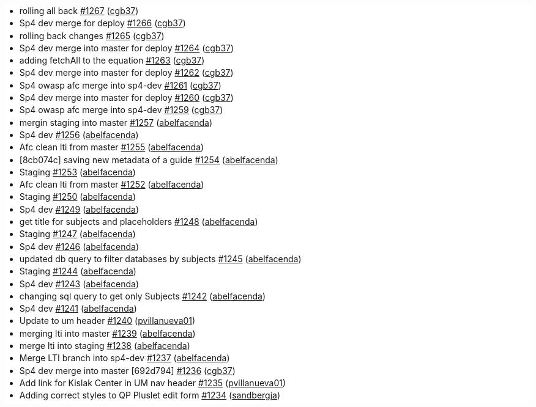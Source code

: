 - rolling all back [\#1267](https://github.com/subjectsplus/SubjectsPlus/pull/1267) ([cgb37](https://github.com/cgb37))
- Sp4 dev merge for deploy [\#1266](https://github.com/subjectsplus/SubjectsPlus/pull/1266) ([cgb37](https://github.com/cgb37))
- rolling back changes [\#1265](https://github.com/subjectsplus/SubjectsPlus/pull/1265) ([cgb37](https://github.com/cgb37))
- Sp4 dev merge into master for deploy [\#1264](https://github.com/subjectsplus/SubjectsPlus/pull/1264) ([cgb37](https://github.com/cgb37))
- adding fetchAll to the equation [\#1263](https://github.com/subjectsplus/SubjectsPlus/pull/1263) ([cgb37](https://github.com/cgb37))
- Sp4 dev merge into master for deploy [\#1262](https://github.com/subjectsplus/SubjectsPlus/pull/1262) ([cgb37](https://github.com/cgb37))
- Sp4 owasp afc merge into sp4-dev [\#1261](https://github.com/subjectsplus/SubjectsPlus/pull/1261) ([cgb37](https://github.com/cgb37))
- Sp4 dev merge into master for deploy [\#1260](https://github.com/subjectsplus/SubjectsPlus/pull/1260) ([cgb37](https://github.com/cgb37))
- Sp4 owasp afc merge into sp4-dev [\#1259](https://github.com/subjectsplus/SubjectsPlus/pull/1259) ([cgb37](https://github.com/cgb37))
- mergin staging into master [\#1257](https://github.com/subjectsplus/SubjectsPlus/pull/1257) ([abelfacenda](https://github.com/abelfacenda))
- Sp4 dev [\#1256](https://github.com/subjectsplus/SubjectsPlus/pull/1256) ([abelfacenda](https://github.com/abelfacenda))
- Afc clean lti from master [\#1255](https://github.com/subjectsplus/SubjectsPlus/pull/1255) ([abelfacenda](https://github.com/abelfacenda))
- \[8cb074c\] saving new metadata of a guide [\#1254](https://github.com/subjectsplus/SubjectsPlus/pull/1254) ([abelfacenda](https://github.com/abelfacenda))
- Staging [\#1253](https://github.com/subjectsplus/SubjectsPlus/pull/1253) ([abelfacenda](https://github.com/abelfacenda))
- Afc clean lti from master [\#1252](https://github.com/subjectsplus/SubjectsPlus/pull/1252) ([abelfacenda](https://github.com/abelfacenda))
- Staging [\#1250](https://github.com/subjectsplus/SubjectsPlus/pull/1250) ([abelfacenda](https://github.com/abelfacenda))
- Sp4 dev [\#1249](https://github.com/subjectsplus/SubjectsPlus/pull/1249) ([abelfacenda](https://github.com/abelfacenda))
- get  title for subjects and placeholders [\#1248](https://github.com/subjectsplus/SubjectsPlus/pull/1248) ([abelfacenda](https://github.com/abelfacenda))
- Staging [\#1247](https://github.com/subjectsplus/SubjectsPlus/pull/1247) ([abelfacenda](https://github.com/abelfacenda))
- Sp4 dev [\#1246](https://github.com/subjectsplus/SubjectsPlus/pull/1246) ([abelfacenda](https://github.com/abelfacenda))
- updated db query to filter databases by subjects [\#1245](https://github.com/subjectsplus/SubjectsPlus/pull/1245) ([abelfacenda](https://github.com/abelfacenda))
- Staging [\#1244](https://github.com/subjectsplus/SubjectsPlus/pull/1244) ([abelfacenda](https://github.com/abelfacenda))
- Sp4 dev [\#1243](https://github.com/subjectsplus/SubjectsPlus/pull/1243) ([abelfacenda](https://github.com/abelfacenda))
- changing sql query to get only Subjects [\#1242](https://github.com/subjectsplus/SubjectsPlus/pull/1242) ([abelfacenda](https://github.com/abelfacenda))
- Sp4 dev [\#1241](https://github.com/subjectsplus/SubjectsPlus/pull/1241) ([abelfacenda](https://github.com/abelfacenda))
- Update to um header [\#1240](https://github.com/subjectsplus/SubjectsPlus/pull/1240) ([pvillanueva01](https://github.com/pvillanueva01))
- merging lti into master [\#1239](https://github.com/subjectsplus/SubjectsPlus/pull/1239) ([abelfacenda](https://github.com/abelfacenda))
- merge lti into staging [\#1238](https://github.com/subjectsplus/SubjectsPlus/pull/1238) ([abelfacenda](https://github.com/abelfacenda))
- Merge LTI branch into sp4-dev [\#1237](https://github.com/subjectsplus/SubjectsPlus/pull/1237) ([abelfacenda](https://github.com/abelfacenda))
- Sp4 dev merge into master \[692d794\]  [\#1236](https://github.com/subjectsplus/SubjectsPlus/pull/1236) ([cgb37](https://github.com/cgb37))
- Add link for Kislak Center in UM nav header [\#1235](https://github.com/subjectsplus/SubjectsPlus/pull/1235) ([pvillanueva01](https://github.com/pvillanueva01))
- Adding correct styles to QP Pluslet edit form [\#1234](https://github.com/subjectsplus/SubjectsPlus/pull/1234) ([sandbergja](https://github.com/sandbergja))